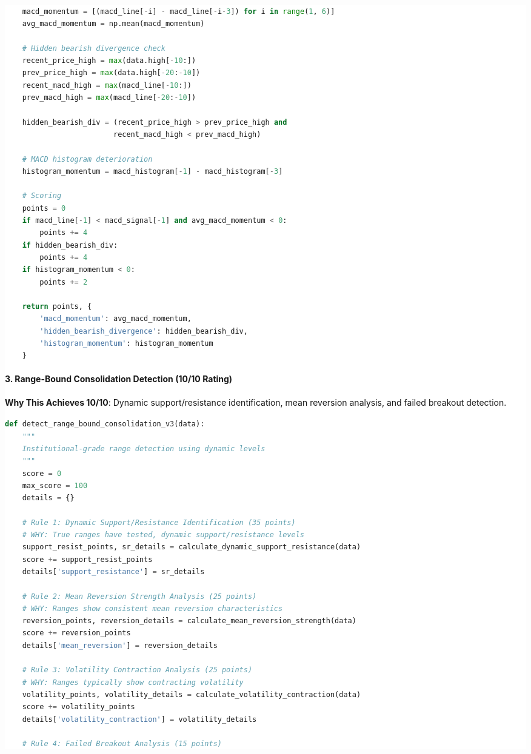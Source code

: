 ```python
    macd_momentum = [(macd_line[-i] - macd_line[-i-3]) for i in range(1, 6)]
    avg_macd_momentum = np.mean(macd_momentum)
    
    # Hidden bearish divergence check
    recent_price_high = max(data.high[-10:])
    prev_price_high = max(data.high[-20:-10])
    recent_macd_high = max(macd_line[-10:])
    prev_macd_high = max(macd_line[-20:-10])
    
    hidden_bearish_div = (recent_price_high > prev_price_high and 
                         recent_macd_high < prev_macd_high)
    
    # MACD histogram deterioration
    histogram_momentum = macd_histogram[-1] - macd_histogram[-3]
    
    # Scoring
    points = 0
    if macd_line[-1] < macd_signal[-1] and avg_macd_momentum < 0:
        points += 4
    if hidden_bearish_div:
        points += 4
    if histogram_momentum < 0:
        points += 2
    
    return points, {
        'macd_momentum': avg_macd_momentum,
        'hidden_bearish_divergence': hidden_bearish_div,
        'histogram_momentum': histogram_momentum
    }
```

#### 3. Range-Bound Consolidation Detection (10/10 Rating)

**Why This Achieves 10/10**: Dynamic support/resistance identification, mean reversion analysis, and failed breakout detection.

```python
def detect_range_bound_consolidation_v3(data):
    """
    Institutional-grade range detection using dynamic levels
    """
    score = 0
    max_score = 100
    details = {}
    
    # Rule 1: Dynamic Support/Resistance Identification (35 points)
    # WHY: True ranges have tested, dynamic support/resistance levels
    support_resist_points, sr_details = calculate_dynamic_support_resistance(data)
    score += support_resist_points
    details['support_resistance'] = sr_details
    
    # Rule 2: Mean Reversion Strength Analysis (25 points)
    # WHY: Ranges show consistent mean reversion characteristics
    reversion_points, reversion_details = calculate_mean_reversion_strength(data)
    score += reversion_points
    details['mean_reversion'] = reversion_details
    
    # Rule 3: Volatility Contraction Analysis (25 points)
    # WHY: Ranges typically show contracting volatility
    volatility_points, volatility_details = calculate_volatility_contraction(data)
    score += volatility_points
    details['volatility_contraction'] = volatility_details
    
    # Rule 4: Failed Breakout Analysis (15 points)
```